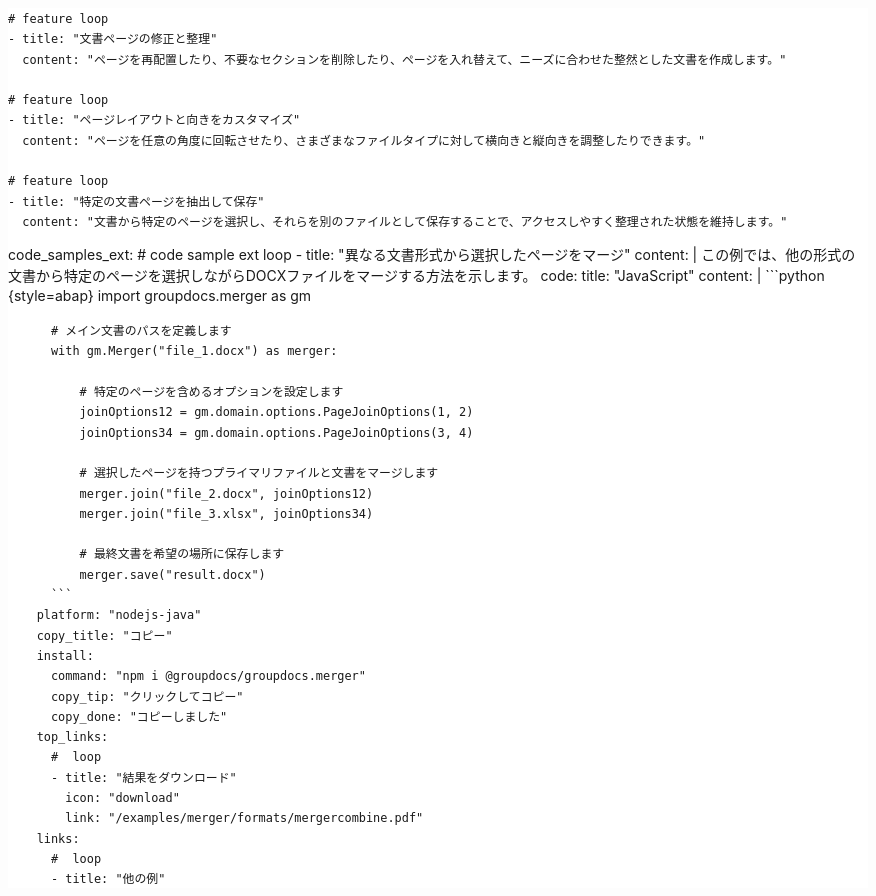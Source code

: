     # feature loop
    - title: "文書ページの修正と整理"
      content: "ページを再配置したり、不要なセクションを削除したり、ページを入れ替えて、ニーズに合わせた整然とした文書を作成します。"

    # feature loop
    - title: "ページレイアウトと向きをカスタマイズ"
      content: "ページを任意の角度に回転させたり、さまざまなファイルタイプに対して横向きと縦向きを調整したりできます。"

    # feature loop
    - title: "特定の文書ページを抽出して保存"
      content: "文書から特定のページを選択し、それらを別のファイルとして保存することで、アクセスしやすく整理された状態を維持します。"
      
  code_samples_ext:
    # code sample ext loop
    - title: "異なる文書形式から選択したページをマージ"
      content: |
        この例では、他の形式の文書から特定のページを選択しながらDOCXファイルをマージする方法を示します。
      code:
        title: "JavaScript"
        content: |
          ```python {style=abap}
          import groupdocs.merger as gm
          
          # メイン文書のパスを定義します
          with gm.Merger("file_1.docx") as merger:
            
              # 特定のページを含めるオプションを設定します
              joinOptions12 = gm.domain.options.PageJoinOptions(1, 2)
              joinOptions34 = gm.domain.options.PageJoinOptions(3, 4)
          
              # 選択したページを持つプライマリファイルと文書をマージします
              merger.join("file_2.docx", joinOptions12)
              merger.join("file_3.xlsx", joinOptions34)

              # 最終文書を希望の場所に保存します
              merger.save("result.docx")
          ```
        platform: "nodejs-java"
        copy_title: "コピー"
        install:
          command: "npm i @groupdocs/groupdocs.merger"
          copy_tip: "クリックしてコピー"
          copy_done: "コピーしました"
        top_links:
          #  loop
          - title: "結果をダウンロード"
            icon: "download"
            link: "/examples/merger/formats/mergercombine.pdf"
        links:
          #  loop
          - title: "他の例"
